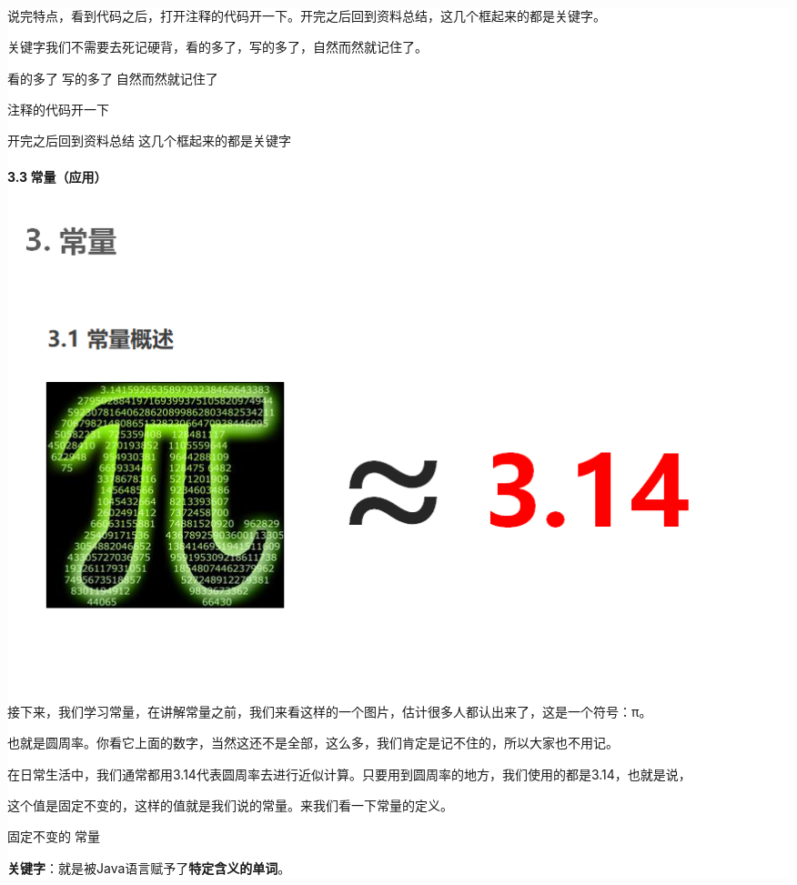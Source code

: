 

说完特点，看到代码之后，打开注释的代码开一下。开完之后回到资料总结，这几个框起来的都是关键字。

关键字我们不需要去死记硬背，看的多了，写的多了，自然而然就记住了。



看的多了 写的多了  自然而然就记住了

注释的代码开一下

开完之后回到资料总结 这几个框起来的都是关键字



#### 3.3 常量（应用）

![image-20200816165651326](assets/image-20200816165651326.png)

接下来，我们学习常量，在讲解常量之前，我们来看这样的一个图片，估计很多人都认出来了，这是一个符号：π。

也就是圆周率。你看它上面的数字，当然这还不是全部，这么多，我们肯定是记不住的，所以大家也不用记。

在日常生活中，我们通常都用3.14代表圆周率去进行近似计算。只要用到圆周率的地方，我们使用的都是3.14，也就是说，

这个值是固定不变的，这样的值就是我们说的常量。来我们看一下常量的定义。

固定不变的   常量

**关键字**：就是被Java语言赋予了**特定含义的单词**。

